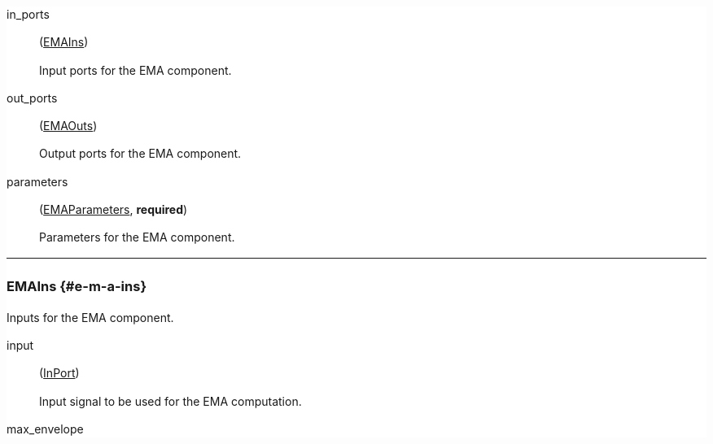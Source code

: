 

<dl>
<dt>in_ports</dt>
<dd>



([EMAIns](#e-m-a-ins))



Input ports for the EMA component.

</dd>
<dt>out_ports</dt>
<dd>



([EMAOuts](#e-m-a-outs))



Output ports for the EMA component.

</dd>
<dt>parameters</dt>
<dd>



([EMAParameters](#e-m-a-parameters), **required**)



Parameters for the EMA component.

</dd>
</dl>

---



### EMAIns {#e-m-a-ins}



Inputs for the EMA component.

<dl>
<dt>input</dt>
<dd>



([InPort](#in-port))



Input signal to be used for the EMA computation.

</dd>
<dt>max_envelope</dt>
<dd>

